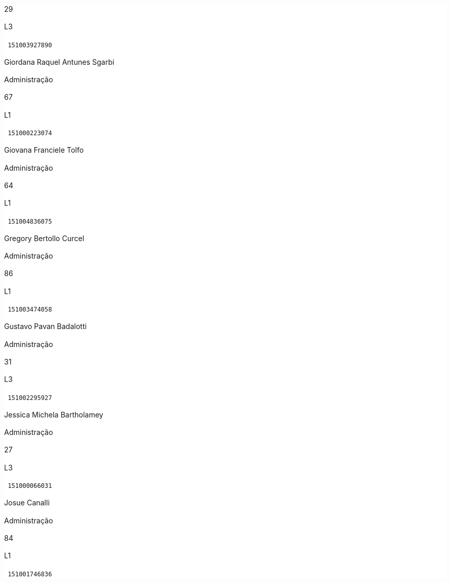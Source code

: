    29

   L3

     151003927890

   Giordana Raquel Antunes Sgarbi

   Administração

   67

   L1

     151000223074

   Giovana Franciele Tolfo

   Administração

   64

   L1

     151004836075

   Gregory Bertollo Curcel

   Administração

   86

   L1

     151003474058

   Gustavo Pavan Badalotti

   Administração

   31

   L3

     151002295927

   Jessica Michela Bartholamey

   Administração

   27

   L3

     151000066031

   Josue Canalli

   Administração

   84

   L1

     151001746836
